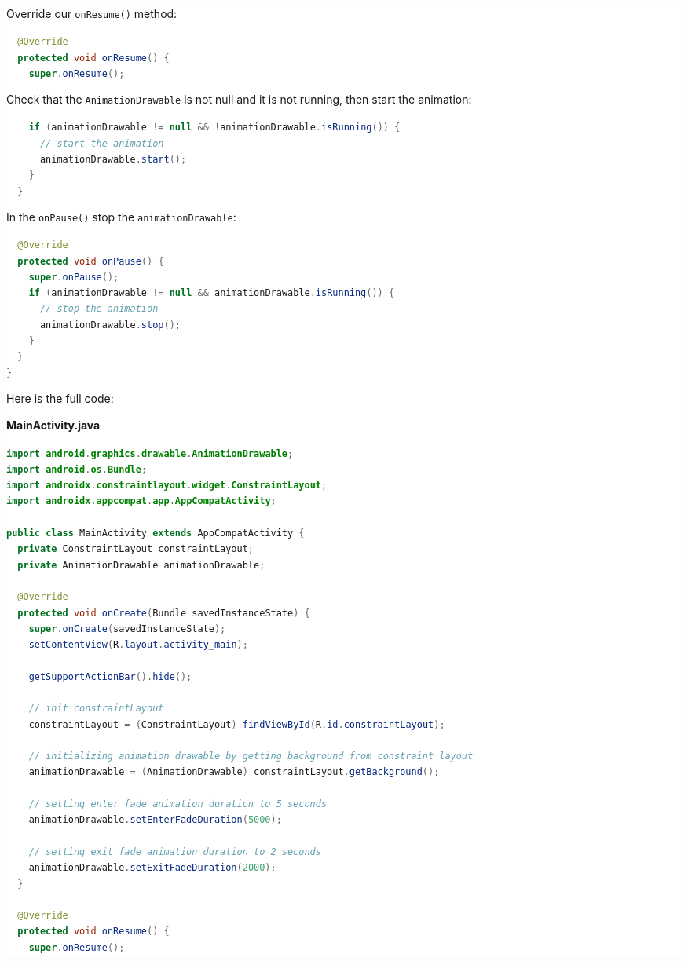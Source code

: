 Override our `onResume()` method:

```java
  @Override
  protected void onResume() {
    super.onResume();
```

Check that the `AnimationDrawable` is not null and it is not running, then start the animation:

```java
    if (animationDrawable != null && !animationDrawable.isRunning()) {
      // start the animation
      animationDrawable.start();
    }
  }
```

In the `onPause()` stop the `animationDrawable`:

```java
  @Override
  protected void onPause() {
    super.onPause();
    if (animationDrawable != null && animationDrawable.isRunning()) {
      // stop the animation
      animationDrawable.stop();
    }
  }
}
```

Here is the full code:

**MainActivity.java**

```java
import android.graphics.drawable.AnimationDrawable;
import android.os.Bundle;
import androidx.constraintlayout.widget.ConstraintLayout;
import androidx.appcompat.app.AppCompatActivity;

public class MainActivity extends AppCompatActivity {
  private ConstraintLayout constraintLayout;
  private AnimationDrawable animationDrawable;

  @Override
  protected void onCreate(Bundle savedInstanceState) {
    super.onCreate(savedInstanceState);
    setContentView(R.layout.activity_main);

    getSupportActionBar().hide();

    // init constraintLayout
    constraintLayout = (ConstraintLayout) findViewById(R.id.constraintLayout);

    // initializing animation drawable by getting background from constraint layout
    animationDrawable = (AnimationDrawable) constraintLayout.getBackground();

    // setting enter fade animation duration to 5 seconds
    animationDrawable.setEnterFadeDuration(5000);

    // setting exit fade animation duration to 2 seconds
    animationDrawable.setExitFadeDuration(2000);
  }

  @Override
  protected void onResume() {
    super.onResume();
```